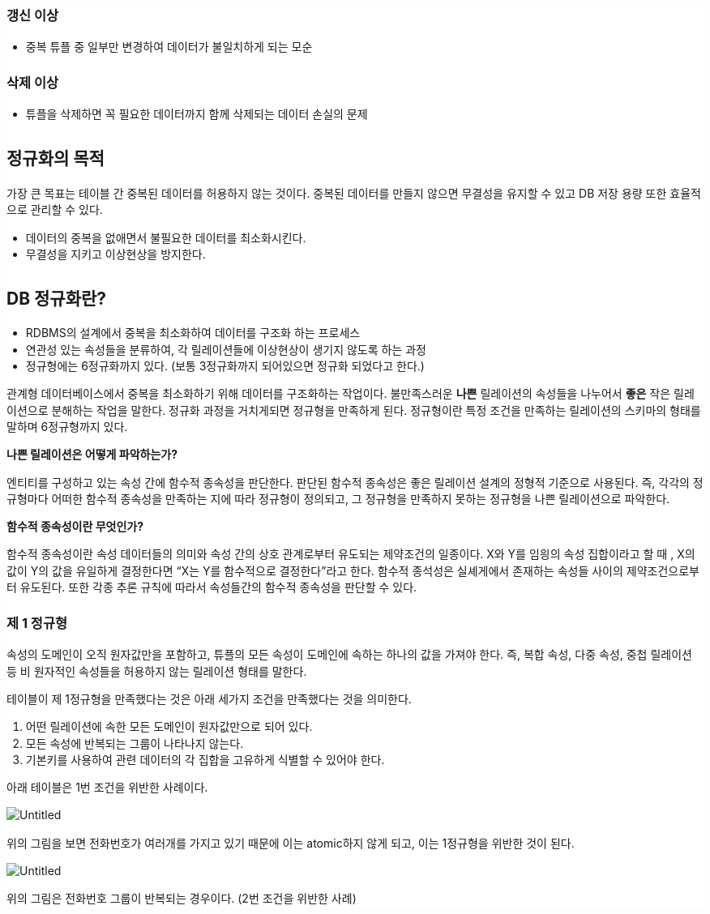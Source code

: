 ### 갱신 이상

- 중복 튜플 중 일부만 변경하여 데이터가 불일치하게 되는 모순

### 삭제 이상

- 튜플을 삭제하면 꼭 필요한 데이터까지 함께 삭제되는 데이터 손실의 문제

## 정규화의 목적

가장 큰 목표는 테이블 간 중복된 데이터를 허용하지 않는 것이다. 중복된 데이터를 만들지 않으면 무결성을 유지할 수 있고 DB 저장 용량 또한 효율적으로 관리할 수 있다.

- 데이터의 중복을 없애면서 불필요한 데이터를 최소화시킨다.
- 무결성을 지키고 이상현상을 방지한다.

## DB 정규화란?

- RDBMS의 설계에서 중복을 최소화하여 데이터를 구조화 하는 프로세스
- 연관성 있는 속성들을 분류하여, 각 릴레이션들에 이상현상이 생기지 않도록 하는 과정
- 정규형에는 6정규화까지 있다. (보통 3정규화까지 되어있으면 정규화 되었다고 한다.)

관계형 데이터베이스에서 중복을 최소화하기 위해 데이터를 구조화하는 작업이다. 불만족스러운 **나쁜** 릴레이션의 속성들을 나누어서 **좋은** 작은 릴레이션으로 분해하는 작업을 말한다. 정규화 과정을 거치게되면 정규형을 만족하게 된다. 정규형이란 특정 조건을 만족하는 릴레이션의 스키마의 형태를 말하며 6정규형까지 있다.

**나쁜 릴레이션은 어떻게 파악하는가?**

엔티티를 구성하고 있는 속성 간에 함수적 종속성을 판단한다. 판단된 함수적 종속성은 좋은 릴레이션 설계의 정형적 기준으로 사용된다. 즉, 각각의 정규형마다 어떠한 함수적 종속성을 만족하는 지에 따라 정규형이 정의되고, 그 정규형을 만족하지 못하는 정규형을 나쁜 릴레이션으로 파악한다.

**함수적 종속성이란 무엇인가?**

함수적 종속성이란 속성 데이터들의 의미와 속성 간의 상호 관계로부터 유도되는 제약조건의 일종이다. X와 Y를 임읭의 속성 집합이라고 할 때 , X의 값이 Y의 값을 유일하게 결정한다면 “X는 Y를 함수적으로 결정한다”라고 한다. 함수적 종석성은 실셰게에서 존재하는 속성들 사이의 제약조건으로부터 유도된다. 또한 각종 추론 규칙에 따라서 속성들간의 함수적 종속성을 판단할 수 있다. 

### 제 1 정규형

속성의 도메인이 오직 원자값만을 포함하고, 튜플의 모든 속성이 도메인에 속하는 하나의 값을 가져야 한다. 즉, 복합 속성, 다중 속성, 중첩 릴레이션 등 비 원자적인 속성들을 허용하지 않는 릴레이션 형태를 말한다.

테이블이 제 1정규형을 만족했다는 것은 아래 세가지 조건을 만족했다는 것을 의미한다.

1. 어떤 릴레이션에 속한 모든 도메인이 원자값만으로 되어 있다.
2. 모든 속성에 반복되는 그룹이 나타나지 않는다.
3. 기본키를 사용하여 관련 데이터의 각 집합을 고유하게 식별할 수 있어야 한다.

아래 테이블은 1번 조건을 위반한 사례이다.

![Untitled](%E1%84%83%E1%85%A6%E1%84%8B%E1%85%B5%E1%84%90%E1%85%A5%E1%84%87%E1%85%A6%E1%84%8B%E1%85%B5%E1%84%89%E1%85%B3%205c9bed499bde45f18028ae9fe02768e5/Untitled%2012.png)

위의 그림을 보면 전화번호가 여러개를 가지고 있기 때문에 이는 atomic하지 않게 되고, 이는 1정규형을 위반한 것이 된다.

![Untitled](%E1%84%83%E1%85%A6%E1%84%8B%E1%85%B5%E1%84%90%E1%85%A5%E1%84%87%E1%85%A6%E1%84%8B%E1%85%B5%E1%84%89%E1%85%B3%205c9bed499bde45f18028ae9fe02768e5/Untitled%2013.png)

위의 그림은 전화번호 그룹이 반복되는 경우이다. (2번 조건을 위반한 사례)
